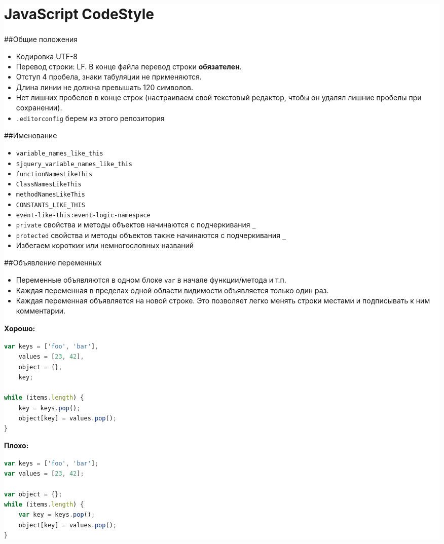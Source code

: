 JavaScript CodeStyle
====================

##Общие положения

  * Кодировка UTF-8
  * Перевод строки: LF. В конце файла перевод строки **обязателен**.
  * Отступ 4 пробела, знаки табуляции не применяются.
  * Длина линии не должна превышать 120 символов.
  * Нет лишних пробелов в конце строк (настраиваем свой текстовый редактор, чтобы он удалял лишние пробелы при сохранении).
  * `.editorconfig` берем из этого репозитория

##Именование
  * `variable_names_like_this`
  * `$jquery_variable_names_like_this`
  * `functionNamesLikeThis`
  * `ClassNamesLikeThis`
  * `methodNamesLikeThis`
  * `CONSTANTS_LIKE_THIS`
  * `event-like-this:event-logic-namespace`
  * `private` свойства и методы объектов начинаются с подчеркивания `_`
  * `protected` свойства и методы объектов также начинаются с подчеркивания `_`
  * Избегаем коротких или немногословных названий

##Объявление переменных
  * Переменные объявляются в одном блоке `var` в начале функции/метода и т.п.
  * Каждая переменная в пределах одной области видимости объявляется только один раз.
  * Каждая переменная объявляется на новой строке. Это позволяет легко менять строки местами и подписывать к ним комментарии.

**Хорошо:**
```javascript
var keys = ['foo', 'bar'],
    values = [23, 42],
    object = {},
    key;

while (items.length) {
    key = keys.pop();
    object[key] = values.pop();
}
```

**Плохо:**
```javascript
var keys = ['foo', 'bar'];
var values = [23, 42];

var object = {};
while (items.length) {
    var key = keys.pop();
    object[key] = values.pop();
}
```
